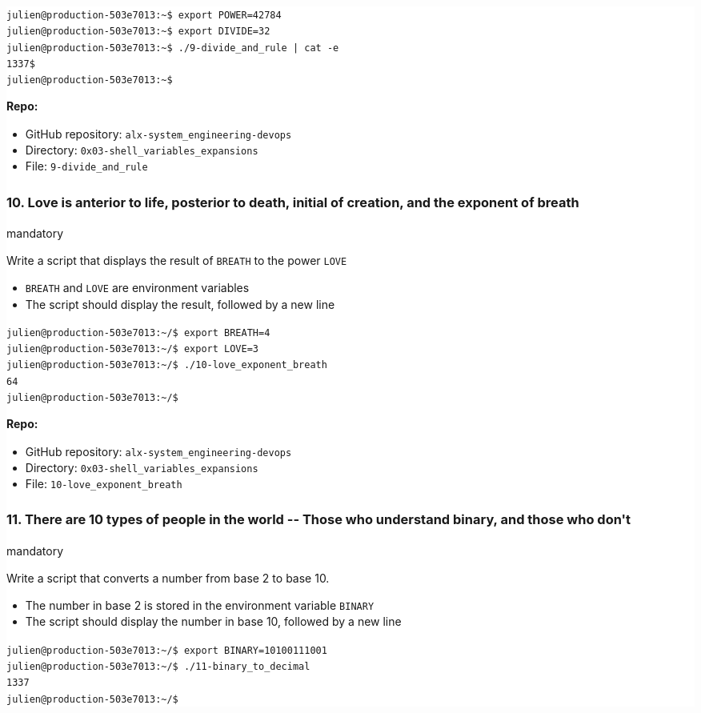 ```
julien@production-503e7013:~$ export POWER=42784
julien@production-503e7013:~$ export DIVIDE=32
julien@production-503e7013:~$ ./9-divide_and_rule | cat -e
1337$
julien@production-503e7013:~$

```

**Repo:**

-   GitHub repository:  `alx-system_engineering-devops`
-   Directory:  `0x03-shell_variables_expansions`
-   File:  `9-divide_and_rule`



### 10. Love is anterior to life, posterior to death, initial of creation, and the exponent of breath

mandatory



Write a script that displays the result of  `BREATH`  to the power  `LOVE`

-   `BREATH`  and  `LOVE`  are environment variables
-   The script should display the result, followed by a new line

```
julien@production-503e7013:~/$ export BREATH=4
julien@production-503e7013:~/$ export LOVE=3
julien@production-503e7013:~/$ ./10-love_exponent_breath
64
julien@production-503e7013:~/$

```

**Repo:**

-   GitHub repository:  `alx-system_engineering-devops`
-   Directory:  `0x03-shell_variables_expansions`
-   File:  `10-love_exponent_breath`


### 11. There are 10 types of people in the world -- Those who understand binary, and those who don't

mandatory


Write a script that converts a number from base 2 to base 10.

-   The number in base 2 is stored in the environment variable  `BINARY`
-   The script should display the number in base 10, followed by a new line

```
julien@production-503e7013:~/$ export BINARY=10100111001
julien@production-503e7013:~/$ ./11-binary_to_decimal
1337
julien@production-503e7013:~/$

```
